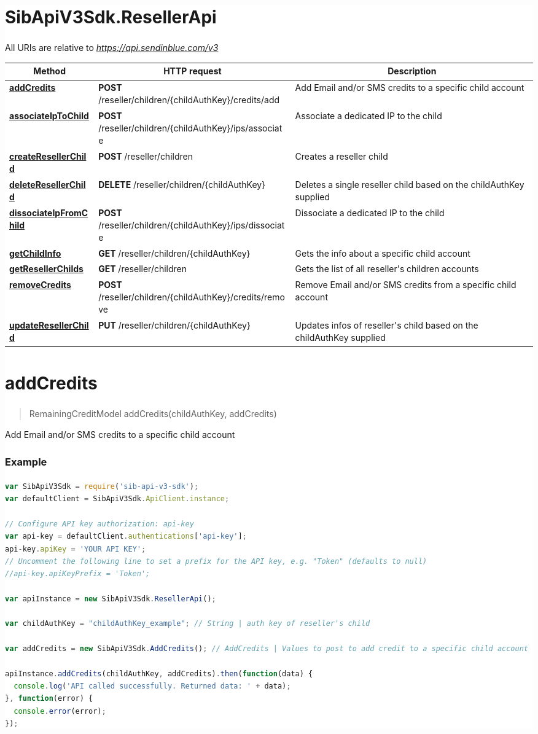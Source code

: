 # SibApiV3Sdk.ResellerApi

All URIs are relative to *https://api.sendinblue.com/v3*

Method | HTTP request | Description
------------- | ------------- | -------------
[**addCredits**](ResellerApi.md#addCredits) | **POST** /reseller/children/{childAuthKey}/credits/add | Add Email and/or SMS credits to a specific child account
[**associateIpToChild**](ResellerApi.md#associateIpToChild) | **POST** /reseller/children/{childAuthKey}/ips/associate | Associate a dedicated IP to the child
[**createResellerChild**](ResellerApi.md#createResellerChild) | **POST** /reseller/children | Creates a reseller child
[**deleteResellerChild**](ResellerApi.md#deleteResellerChild) | **DELETE** /reseller/children/{childAuthKey} | Deletes a single reseller child based on the childAuthKey supplied
[**dissociateIpFromChild**](ResellerApi.md#dissociateIpFromChild) | **POST** /reseller/children/{childAuthKey}/ips/dissociate | Dissociate a dedicated IP to the child
[**getChildInfo**](ResellerApi.md#getChildInfo) | **GET** /reseller/children/{childAuthKey} | Gets the info about a specific child account
[**getResellerChilds**](ResellerApi.md#getResellerChilds) | **GET** /reseller/children | Gets the list of all reseller&#39;s children accounts
[**removeCredits**](ResellerApi.md#removeCredits) | **POST** /reseller/children/{childAuthKey}/credits/remove | Remove Email and/or SMS credits from a specific child account
[**updateResellerChild**](ResellerApi.md#updateResellerChild) | **PUT** /reseller/children/{childAuthKey} | Updates infos of reseller&#39;s child based on the childAuthKey supplied


<a name="addCredits"></a>
# **addCredits**
> RemainingCreditModel addCredits(childAuthKey, addCredits)

Add Email and/or SMS credits to a specific child account

### Example
```javascript
var SibApiV3Sdk = require('sib-api-v3-sdk');
var defaultClient = SibApiV3Sdk.ApiClient.instance;

// Configure API key authorization: api-key
var api-key = defaultClient.authentications['api-key'];
api-key.apiKey = 'YOUR API KEY';
// Uncomment the following line to set a prefix for the API key, e.g. "Token" (defaults to null)
//api-key.apiKeyPrefix = 'Token';

var apiInstance = new SibApiV3Sdk.ResellerApi();

var childAuthKey = "childAuthKey_example"; // String | auth key of reseller's child

var addCredits = new SibApiV3Sdk.AddCredits(); // AddCredits | Values to post to add credit to a specific child account

apiInstance.addCredits(childAuthKey, addCredits).then(function(data) {
  console.log('API called successfully. Returned data: ' + data);
}, function(error) {
  console.error(error);
});

```
